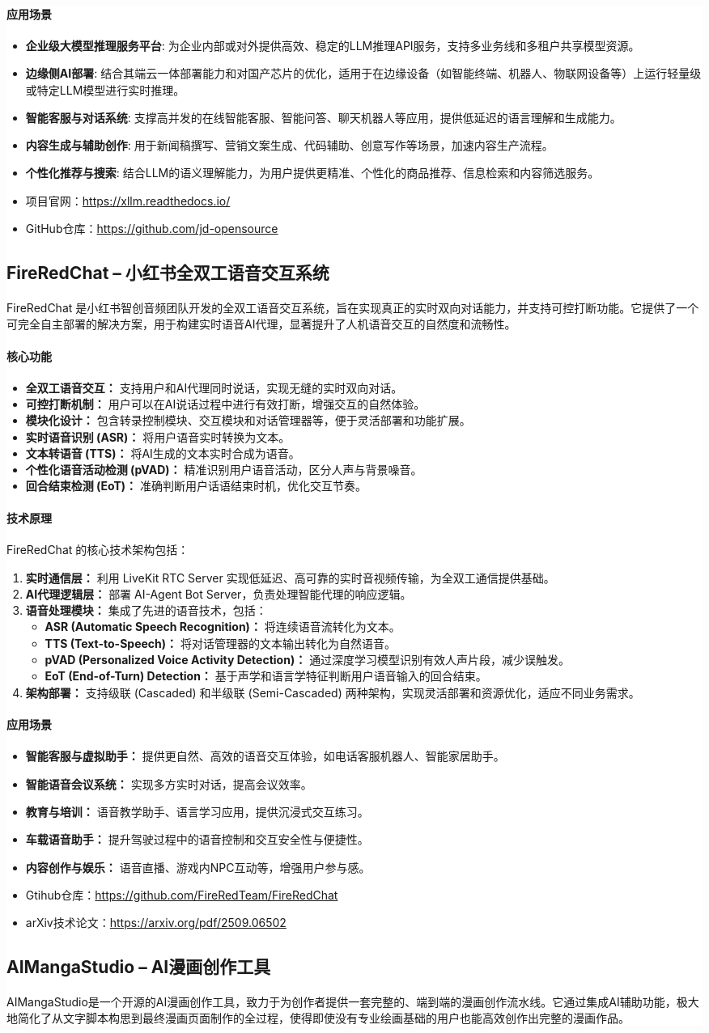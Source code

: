 #### 应用场景
*   **企业级大模型推理服务平台**: 为企业内部或对外提供高效、稳定的LLM推理API服务，支持多业务线和多租户共享模型资源。
*   **边缘侧AI部署**: 结合其端云一体部署能力和对国产芯片的优化，适用于在边缘设备（如智能终端、机器人、物联网设备等）上运行轻量级或特定LLM模型进行实时推理。
*   **智能客服与对话系统**: 支撑高并发的在线智能客服、智能问答、聊天机器人等应用，提供低延迟的语言理解和生成能力。
*   **内容生成与辅助创作**: 用于新闻稿撰写、营销文案生成、代码辅助、创意写作等场景，加速内容生产流程。
*   **个性化推荐与搜索**: 结合LLM的语义理解能力，为用户提供更精准、个性化的商品推荐、信息检索和内容筛选服务。


*  项目官网：https://xllm.readthedocs.io/
*  GitHub仓库：https://github.com/jd-opensource


## FireRedChat – 小红书全双工语音交互系统


FireRedChat 是小红书智创音频团队开发的全双工语音交互系统，旨在实现真正的实时双向对话能力，并支持可控打断功能。它提供了一个可完全自主部署的解决方案，用于构建实时语音AI代理，显著提升了人机语音交互的自然度和流畅性。

#### 核心功能
*   **全双工语音交互：** 支持用户和AI代理同时说话，实现无缝的实时双向对话。
*   **可控打断机制：** 用户可以在AI说话过程中进行有效打断，增强交互的自然体验。
*   **模块化设计：** 包含转录控制模块、交互模块和对话管理器等，便于灵活部署和功能扩展。
*   **实时语音识别 (ASR)：** 将用户语音实时转换为文本。
*   **文本转语音 (TTS)：** 将AI生成的文本实时合成为语音。
*   **个性化语音活动检测 (pVAD)：** 精准识别用户语音活动，区分人声与背景噪音。
*   **回合结束检测 (EoT)：** 准确判断用户话语结束时机，优化交互节奏。

#### 技术原理
FireRedChat 的核心技术架构包括：
1.  **实时通信层：** 利用 LiveKit RTC Server 实现低延迟、高可靠的实时音视频传输，为全双工通信提供基础。
2.  **AI代理逻辑层：** 部署 AI-Agent Bot Server，负责处理智能代理的响应逻辑。
3.  **语音处理模块：** 集成了先进的语音技术，包括：
    *   **ASR (Automatic Speech Recognition)：** 将连续语音流转化为文本。
    *   **TTS (Text-to-Speech)：** 将对话管理器的文本输出转化为自然语音。
    *   **pVAD (Personalized Voice Activity Detection)：** 通过深度学习模型识别有效人声片段，减少误触发。
    *   **EoT (End-of-Turn) Detection：** 基于声学和语言学特征判断用户语音输入的回合结束。
4.  **架构部署：** 支持级联 (Cascaded) 和半级联 (Semi-Cascaded) 两种架构，实现灵活部署和资源优化，适应不同业务需求。

#### 应用场景
*   **智能客服与虚拟助手：** 提供更自然、高效的语音交互体验，如电话客服机器人、智能家居助手。
*   **智能语音会议系统：** 实现多方实时对话，提高会议效率。
*   **教育与培训：** 语音教学助手、语言学习应用，提供沉浸式交互练习。
*   **车载语音助手：** 提升驾驶过程中的语音控制和交互安全性与便捷性。
*   **内容创作与娱乐：** 语音直播、游戏内NPC互动等，增强用户参与感。


*  Gtihub仓库：https://github.com/FireRedTeam/FireRedChat
*  arXiv技术论文：https://arxiv.org/pdf/2509.06502


## AIMangaStudio – AI漫画创作工具


AIMangaStudio是一个开源的AI漫画创作工具，致力于为创作者提供一套完整的、端到端的漫画创作流水线。它通过集成AI辅助功能，极大地简化了从文字脚本构思到最终漫画页面制作的全过程，使得即使没有专业绘画基础的用户也能高效创作出完整的漫画作品。
